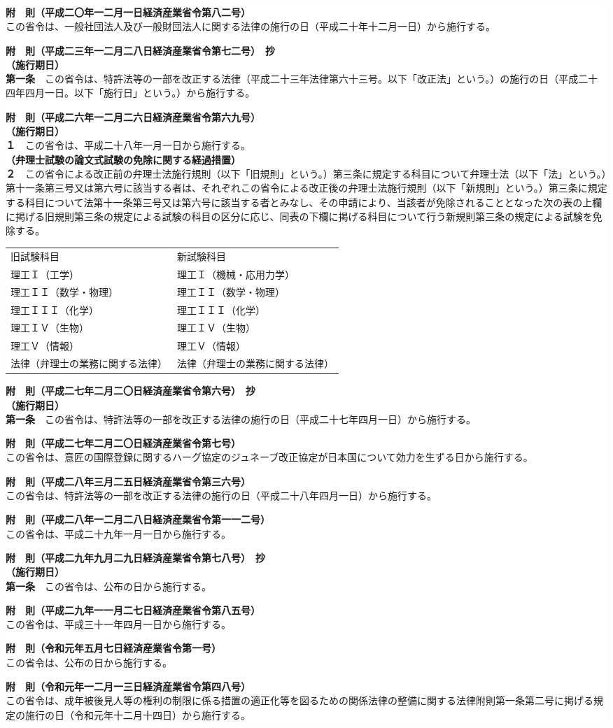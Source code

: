  
**附　則（平成二〇年一二月一日経済産業省令第八二号）**  
この省令は、一般社団法人及び一般財団法人に関する法律の施行の日（平成二十年十二月一日）から施行する。  
  
**附　則（平成二三年一二月二八日経済産業省令第七二号）　抄**  
**（施行期日）**  
**第一条**　この省令は、特許法等の一部を改正する法律（平成二十三年法律第六十三号。以下「改正法」という。）の施行の日（平成二十四年四月一日。以下「施行日」という。）から施行する。  
  
**附　則（平成二六年一二月二六日経済産業省令第六九号）**  
**（施行期日）**  
**１**　この省令は、平成二十八年一月一日から施行する。  
**（弁理士試験の論文式試験の免除に関する経過措置）**  
**２**　この省令による改正前の弁理士法施行規則（以下「旧規則」という。）第三条に規定する科目について弁理士法（以下「法」という。）第十一条第三号又は第六号に該当する者は、それぞれこの省令による改正後の弁理士法施行規則（以下「新規則」という。）第三条に規定する科目について法第十一条第三号又は第六号に該当する者とみなし、その申請により、当該者が免除されることとなった次の表の上欄に掲げる旧規則第三条の規定による試験の科目の区分に応じ、同表の下欄に掲げる科目について行う新規則第三条の規定による試験を免除する。  

|||  
| --- | --- |  
|旧試験科目|新試験科目|  
|理工Ｉ（工学）|理工Ｉ（機械・応用力学）|  
|理工ＩＩ（数学・物理）|理工ＩＩ（数学・物理）|  
|理工ＩＩＩ（化学）|理工ＩＩＩ（化学）|  
|理工ＩＶ（生物）|理工ＩＶ（生物）|  
|理工Ｖ（情報）|理工Ｖ（情報）|  
|法律（弁理士の業務に関する法律）|法律（弁理士の業務に関する法律）|  
  
**附　則（平成二七年二月二〇日経済産業省令第六号）　抄**  
**（施行期日）**  
**第一条**　この省令は、特許法等の一部を改正する法律の施行の日（平成二十七年四月一日）から施行する。  
  
**附　則（平成二七年二月二〇日経済産業省令第七号）**  
この省令は、意匠の国際登録に関するハーグ協定のジュネーブ改正協定が日本国について効力を生ずる日から施行する。  
  
**附　則（平成二八年三月二五日経済産業省令第三六号）**  
この省令は、特許法等の一部を改正する法律の施行の日（平成二十八年四月一日）から施行する。  
  
**附　則（平成二八年一二月二八日経済産業省令第一一二号）**  
この省令は、平成二十九年一月一日から施行する。  
  
**附　則（平成二九年九月二九日経済産業省令第七八号）　抄**  
**（施行期日）**  
**第一条**　この省令は、公布の日から施行する。  
  
**附　則（平成二九年一一月二七日経済産業省令第八五号）**  
この省令は、平成三十一年四月一日から施行する。  
  
**附　則（令和元年五月七日経済産業省令第一号）**  
この省令は、公布の日から施行する。  
  
**附　則（令和元年一二月一三日経済産業省令第四八号）**  
この省令は、成年被後見人等の権利の制限に係る措置の適正化等を図るための関係法律の整備に関する法律附則第一条第二号に掲げる規定の施行の日（令和元年十二月十四日）から施行する。  
  